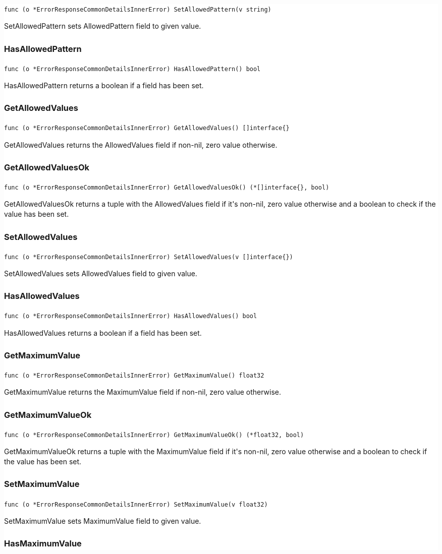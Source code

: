 `func (o *ErrorResponseCommonDetailsInnerError) SetAllowedPattern(v string)`

SetAllowedPattern sets AllowedPattern field to given value.

### HasAllowedPattern

`func (o *ErrorResponseCommonDetailsInnerError) HasAllowedPattern() bool`

HasAllowedPattern returns a boolean if a field has been set.

### GetAllowedValues

`func (o *ErrorResponseCommonDetailsInnerError) GetAllowedValues() []interface{}`

GetAllowedValues returns the AllowedValues field if non-nil, zero value otherwise.

### GetAllowedValuesOk

`func (o *ErrorResponseCommonDetailsInnerError) GetAllowedValuesOk() (*[]interface{}, bool)`

GetAllowedValuesOk returns a tuple with the AllowedValues field if it's non-nil, zero value otherwise
and a boolean to check if the value has been set.

### SetAllowedValues

`func (o *ErrorResponseCommonDetailsInnerError) SetAllowedValues(v []interface{})`

SetAllowedValues sets AllowedValues field to given value.

### HasAllowedValues

`func (o *ErrorResponseCommonDetailsInnerError) HasAllowedValues() bool`

HasAllowedValues returns a boolean if a field has been set.

### GetMaximumValue

`func (o *ErrorResponseCommonDetailsInnerError) GetMaximumValue() float32`

GetMaximumValue returns the MaximumValue field if non-nil, zero value otherwise.

### GetMaximumValueOk

`func (o *ErrorResponseCommonDetailsInnerError) GetMaximumValueOk() (*float32, bool)`

GetMaximumValueOk returns a tuple with the MaximumValue field if it's non-nil, zero value otherwise
and a boolean to check if the value has been set.

### SetMaximumValue

`func (o *ErrorResponseCommonDetailsInnerError) SetMaximumValue(v float32)`

SetMaximumValue sets MaximumValue field to given value.

### HasMaximumValue
